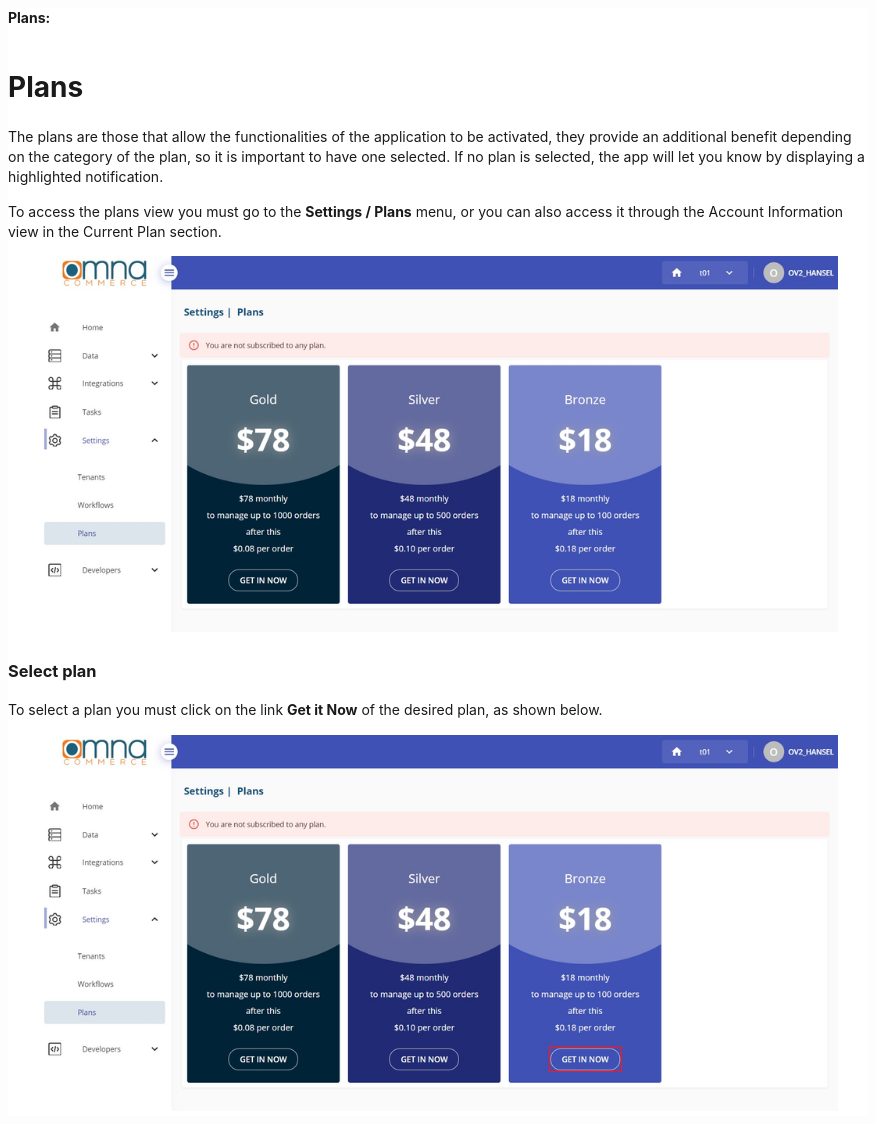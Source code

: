 **Plans:**

# Plans

The plans are those that allow the functionalities of the application to be activated, they provide an additional benefit depending on the category of the plan, so it is important to have one selected. If no plan is selected, the app will let you know by displaying a highlighted notification.

To access the plans view you must go to the **Settings / Plans** menu, or you can also access it through the Account Information view in the Current Plan section.
<div align=center><img width="800" src="assets/images/settings/plan.jpg"/></div>

### Select plan
To select a plan you must click on the link **Get it Now** of the desired plan, as shown below.
<div align=center><img width="800" src="assets/images/settings/selected-plan.jpg"/></div>
